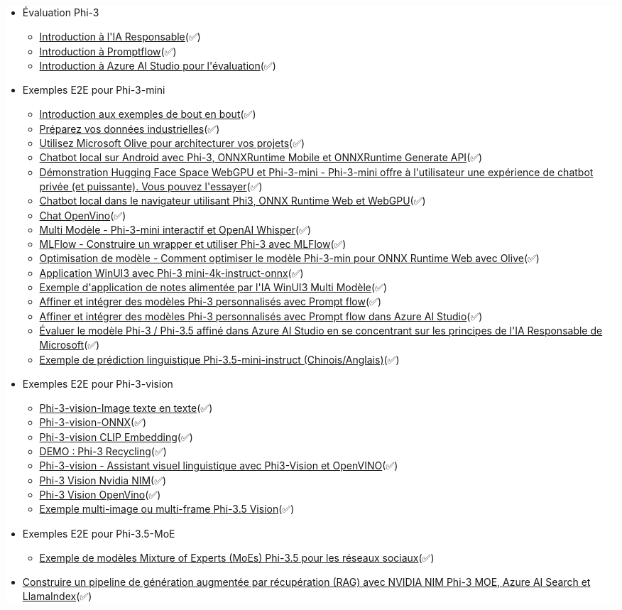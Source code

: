 - Évaluation Phi-3
  - [Introduction à l'IA Responsable](./md/05.Evaluation/ResponsibleAI.md)(✅)
  - [Introduction à Promptflow](./md/05.Evaluation/Promptflow.md)(✅)
  - [Introduction à Azure AI Studio pour l'évaluation](./md/05.Evaluation/AzureAIStudio.md)(✅)

- Exemples E2E pour Phi-3-mini
  - [Introduction aux exemples de bout en bout](./md/06.E2ESamples/E2E_Introduction.md)(✅)
  - [Préparez vos données industrielles](./md/06.E2ESamples/E2E_Datasets.md)(✅)
  - [Utilisez Microsoft Olive pour architecturer vos projets](./md/06.E2ESamples/E2E_LoRA&QLoRA_Config_With_Olive.md)(✅)
  - [Chatbot local sur Android avec Phi-3, ONNXRuntime Mobile et ONNXRuntime Generate API](https://github.com/microsoft/onnxruntime-inference-examples/tree/main/mobile/examples/phi-3/android)(✅)
  - [Démonstration Hugging Face Space WebGPU et Phi-3-mini - Phi-3-mini offre à l'utilisateur une expérience de chatbot privée (et puissante). Vous pouvez l'essayer](https://huggingface.co/spaces/Xenova/experimental-phi3-webgpu)(✅)
  - [Chatbot local dans le navigateur utilisant Phi3, ONNX Runtime Web et WebGPU](https://github.com/microsoft/onnxruntime-inference-examples/tree/main/js/chat)(✅)
  - [Chat OpenVino](/md/06.E2ESamples/E2E_OpenVino_Chat.md)(✅)
  - [Multi Modèle - Phi-3-mini interactif et OpenAI Whisper](./md/06.E2ESamples/E2E_Phi-3-mini_with_whisper.md)(✅)
  - [MLFlow - Construire un wrapper et utiliser Phi-3 avec MLFlow](./md/06.E2ESamples/E2E_Phi-3-MLflow.md)(✅)
  - [Optimisation de modèle - Comment optimiser le modèle Phi-3-min pour ONNX Runtime Web avec Olive](https://github.com/microsoft/Olive/tree/main/examples/phi3)(✅)
  - [Application WinUI3 avec Phi-3 mini-4k-instruct-onnx](https://github.com/microsoft/Phi3-Chat-WinUI3-Sample/)(✅)
  - [Exemple d'application de notes alimentée par l'IA WinUI3 Multi Modèle](https://github.com/microsoft/ai-powered-notes-winui3-sample)(✅)
  - [Affiner et intégrer des modèles Phi-3 personnalisés avec Prompt flow](./md/06.E2ESamples/E2E_Phi-3-FineTuning_PromptFlow_Integration.md)(✅)
  - [Affiner et intégrer des modèles Phi-3 personnalisés avec Prompt flow dans Azure AI Studio](./md/06.E2ESamples/E2E_Phi-3-FineTuning_PromptFlow_Integration_AIstudio.md)(✅)
  - [Évaluer le modèle Phi-3 / Phi-3.5 affiné dans Azure AI Studio en se concentrant sur les principes de l'IA Responsable de Microsoft](./md/06.E2ESamples/E2E_Phi-3-Evaluation_AIstudio.md)(✅)
  - [Exemple de prédiction linguistique Phi-3.5-mini-instruct (Chinois/Anglais)](../../code/09.UpdateSamples/Aug/phi3-instruct-demo.ipynb)(✅)

- Exemples E2E pour Phi-3-vision
  - [Phi-3-vision-Image texte en texte](../../code/06.E2E/E2E_Phi-3-vision-image-text-to-text-online-endpoint.ipynb)(✅)
  - [Phi-3-vision-ONNX](https://onnxruntime.ai/docs/genai/tutorials/phi3-v.html)(✅)
  - [Phi-3-vision CLIP Embedding](./md/06.E2ESamples/E2E_Phi-3-Embedding_Images_with_CLIPVision.md)(✅)
  - [DEMO : Phi-3 Recycling](https://github.com/jennifermarsman/PhiRecycling/)(✅)
  - [Phi-3-vision - Assistant visuel linguistique avec Phi3-Vision et OpenVINO](https://docs.openvino.ai/nightly/notebooks/phi-3-vision-with-output.html)(✅)
  - [Phi-3 Vision Nvidia NIM](/md/06.E2ESamples/E2E_Nvidia_NIM_Vision.md)(✅)
  - [Phi-3 Vision OpenVino](/md/06.E2ESamples/E2E_OpenVino_Phi3Vision.md)(✅)
  - [Exemple multi-image ou multi-frame Phi-3.5 Vision](../../code/09.UpdateSamples/Aug/phi3-vision-demo.ipynb)(✅)

- Exemples E2E pour Phi-3.5-MoE
  - [Exemple de modèles Mixture of Experts (MoEs) Phi-3.5 pour les réseaux sociaux](../../code/09.UpdateSamples/Aug/phi3_moe_demo.ipynb)(✅)
- [Construire un pipeline de génération augmentée par récupération (RAG) avec NVIDIA NIM Phi-3 MOE, Azure AI Search et LlamaIndex](https://github.com/farzad528/azure-ai-search-python-playground/blob/main/azure-ai-search-nvidia-rag.ipynb)(✅)
